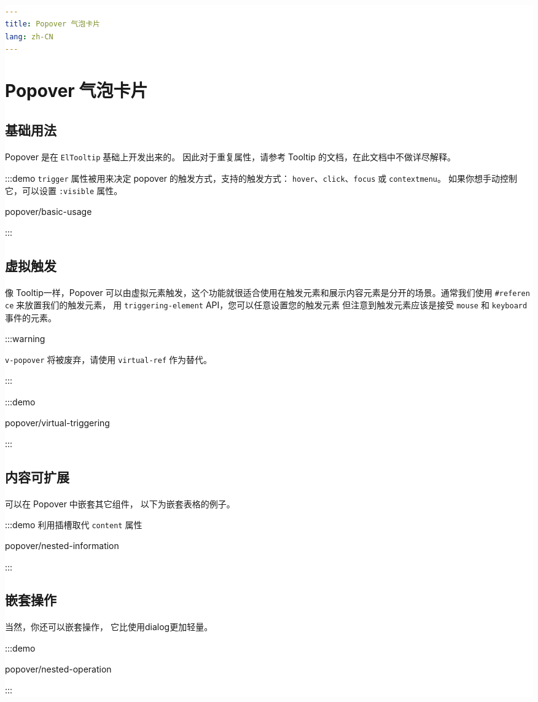 ```yaml
---
title: Popover 气泡卡片
lang: zh-CN
---
```


# Popover 气泡卡片

## 基础用法

Popover 是在 `ElTooltip` 基础上开发出来的。 因此对于重复属性，请参考 Tooltip 的文档，在此文档中不做详尽解释。

:::demo `trigger` 属性被用来决定 popover 的触发方式，支持的触发方式： `hover`、`click`、`focus` 或 `contextmenu`。 如果你想手动控制它，可以设置 `:visible` 属性。

popover/basic-usage

:::

## 虚拟触发

像 Tooltip一样，Popover 可以由虚拟元素触发，这个功能就很适合使用在触发元素和展示内容元素是分开的场景。通常我们使用 `#reference` 来放置我们的触发元素， 用 `triggering-element` API，您可以任意设置您的触发元素 但注意到触发元素应该是接受 `mouse` 和 `keyboard` 事件的元素。

:::warning

`v-popover` 将被废弃，请使用 `virtual-ref` 作为替代。

:::

:::demo

popover/virtual-triggering

:::

## 内容可扩展

可以在 Popover 中嵌套其它组件， 以下为嵌套表格的例子。

:::demo 利用插槽取代 `content` 属性

popover/nested-information

:::

## 嵌套操作

当然，你还可以嵌套操作， 它比使用dialog更加轻量。

:::demo

popover/nested-operation

:::
